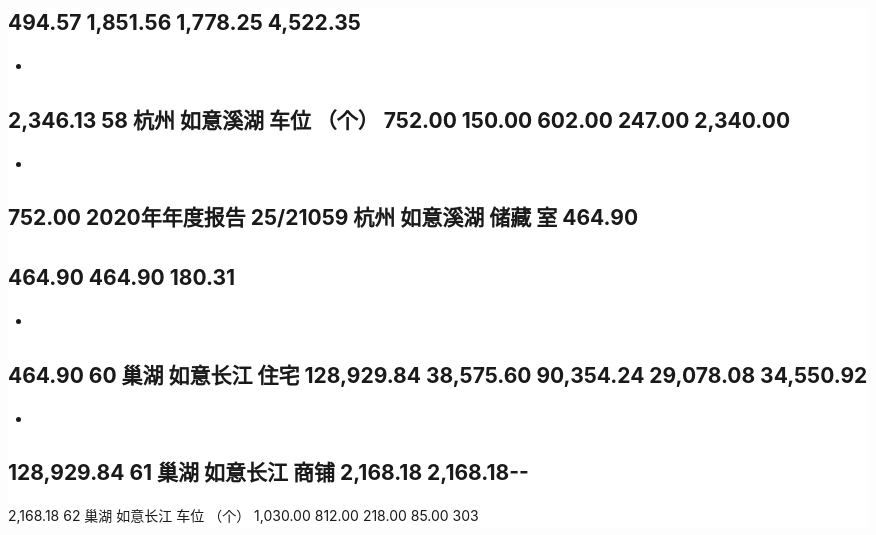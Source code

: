494.57
1,851.56
1,778.25
4,522.35
--
-
2,346.13
58
杭州
如意溪湖
车位
（个）
752.00
150.00
602.00
247.00
2,340.00
--
-
752.00
2020年年度报告
25/21059
杭州
如意溪湖
储藏
室
464.90
-
464.90
464.90
180.31
--
-
464.90
60
巢湖
如意长江
住宅
128,929.84
38,575.60
90,354.24
29,078.08
34,550.92
--
-
128,929.84
61
巢湖
如意长江
商铺
2,168.18
2,168.18--
-
2,168.18
62
巢湖
如意长江
车位
（个）
1,030.00
812.00
218.00
85.00
303